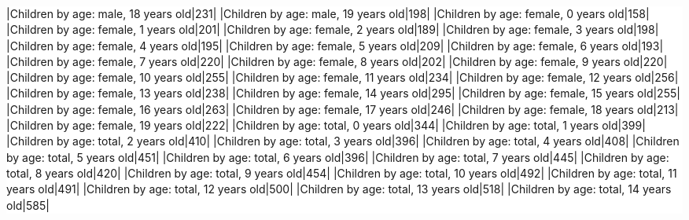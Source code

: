 |Children by age: male, 18 years old|231|
|Children by age: male, 19 years old|198|
|Children by age: female, 0 years old|158|
|Children by age: female, 1 years old|201|
|Children by age: female, 2 years old|189|
|Children by age: female, 3 years old|198|
|Children by age: female, 4 years old|195|
|Children by age: female, 5 years old|209|
|Children by age: female, 6 years old|193|
|Children by age: female, 7 years old|220|
|Children by age: female, 8 years old|202|
|Children by age: female, 9 years old|220|
|Children by age: female, 10 years old|255|
|Children by age: female, 11 years old|234|
|Children by age: female, 12 years old|256|
|Children by age: female, 13 years old|238|
|Children by age: female, 14 years old|295|
|Children by age: female, 15 years old|255|
|Children by age: female, 16 years old|263|
|Children by age: female, 17 years old|246|
|Children by age: female, 18 years old|213|
|Children by age: female, 19 years old|222|
|Children by age: total, 0 years old|344|
|Children by age: total, 1 years old|399|
|Children by age: total, 2 years old|410|
|Children by age: total, 3 years old|396|
|Children by age: total, 4 years old|408|
|Children by age: total, 5 years old|451|
|Children by age: total, 6 years old|396|
|Children by age: total, 7 years old|445|
|Children by age: total, 8 years old|420|
|Children by age: total, 9 years old|454|
|Children by age: total, 10 years old|492|
|Children by age: total, 11 years old|491|
|Children by age: total, 12 years old|500|
|Children by age: total, 13 years old|518|
|Children by age: total, 14 years old|585|